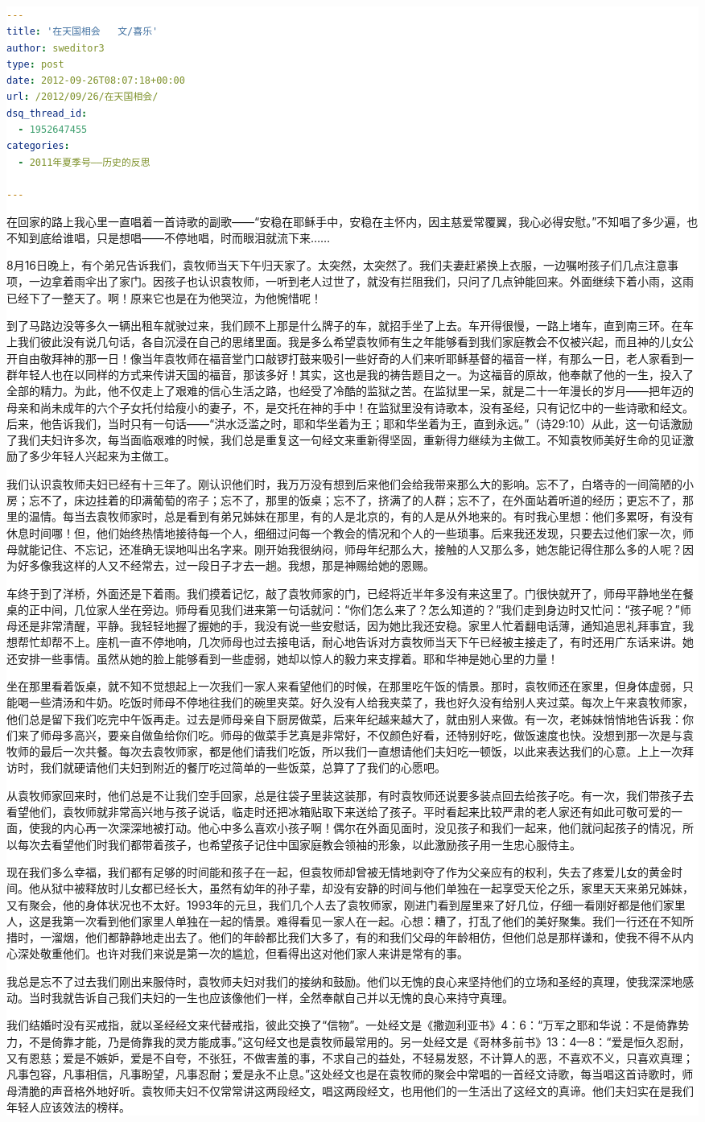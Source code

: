 ```yaml
---
title: '在天国相会   文/喜乐'
author: sweditor3
type: post
date: 2012-09-26T08:07:18+00:00
url: /2012/09/26/在天国相会/
dsq_thread_id:
  - 1952647455
categories:
  - 2011年夏季号——历史的反思

---
```

在回家的路上我心里一直唱着一首诗歌的副歌——“安稳在耶稣手中，安稳在主怀内，因主慈爱常覆翼，我心必得安慰。”不知唱了多少遍，也不知到底给谁唱，只是想唱——不停地唱，时而眼泪就流下来&#8230;&#8230;

8月16日晚上，有个弟兄告诉我们，袁牧师当天下午归天家了。太突然，太突然了。我们夫妻赶紧换上衣服，一边嘱咐孩子们几点注意事项，一边拿着雨伞出了家门。因孩子也认识袁牧师，一听到老人过世了，就没有拦阻我们，只问了几点钟能回来。外面继续下着小雨，这雨已经下了一整天了。啊！原来它也是在为他哭泣，为他惋惜呢！

到了马路边没等多久一辆出租车就驶过来，我们顾不上那是什么牌子的车，就招手坐了上去。车开得很慢，一路上堵车，直到南三环。在车上我们彼此没有说几句话，各自沉浸在自己的思绪里面。我是多么希望袁牧师有生之年能够看到我们家庭教会不仅被兴起，而且神的儿女公开自由敬拜神的那一日！像当年袁牧师在福音堂门口敲锣打鼓来吸引一些好奇的人们来听耶稣基督的福音一样，有那么一日，老人家看到一群年轻人也在以同样的方式来传讲天国的福音，那该多好！其实，这也是我的祷告题目之一。为这福音的原故，他奉献了他的一生，投入了全部的精力。为此，他不仅走上了艰难的信心生活之路，也经受了冷酷的监狱之苦。在监狱里一呆，就是二十一年漫长的岁月——把年迈的母亲和尚未成年的六个子女托付给瘦小的妻子，不，是交托在神的手中！在监狱里没有诗歌本，没有圣经，只有记忆中的一些诗歌和经文。后来，他告诉我们，当时只有一句话——“洪水泛滥之时，耶和华坐着为王；耶和华坐着为王，直到永远。”（诗29:10）从此，这一句话激励了我们夫妇许多次，每当面临艰难的时候，我们总是重复这一句经文来重新得坚固，重新得力继续为主做工。不知袁牧师美好生命的见证激励了多少年轻人兴起来为主做工。

我们认识袁牧师夫妇已经有十三年了。刚认识他们时，我万万没有想到后来他们会给我带来那么大的影响。忘不了，白塔寺的一间简陋的小房；忘不了，床边挂着的印满葡萄的帘子；忘不了，那里的饭桌；忘不了，挤满了的人群；忘不了，在外面站着听道的经历；更忘不了，那里的温情。每当去袁牧师家时，总是看到有弟兄姊妹在那里，有的人是北京的，有的人是从外地来的。有时我心里想：他们多累呀，有没有休息时间哪！但，他们始终热情地接待每一个人，细细过问每一个教会的情况和个人的一些琐事。后来我还发现，只要去过他们家一次，师母就能记住、不忘记，还准确无误地叫出名字来。刚开始我很纳闷，师母年纪那么大，接触的人又那么多，她怎能记得住那么多的人呢？因为好多像我这样的人又不经常去，过一段日子才去一趟。我想，那是神赐给她的恩赐。

车终于到了洋桥，外面还是下着雨。我们摸着记忆，敲了袁牧师家的门，已经将近半年多没有来这里了。门很快就开了，师母平静地坐在餐桌的正中间，几位家人坐在旁边。师母看见我们进来第一句话就问：“你们怎么来了？怎么知道的？”我们走到身边时又忙问：“孩子呢？”师母还是非常清醒，平静。我轻轻地握了握她的手，我没有说一些安慰话，因为她比我还安稳。家里人忙着翻电话薄，通知追思礼拜事宜，我想帮忙却帮不上。座机一直不停地响，几次师母也过去接电话，耐心地告诉对方袁牧师当天下午已经被主接走了，有时还用广东话来讲。她还安排一些事情。虽然从她的脸上能够看到一些虚弱，她却以惊人的毅力来支撑着。耶和华神是她心里的力量！

坐在那里看着饭桌，就不知不觉想起上一次我们一家人来看望他们的时候，在那里吃午饭的情景。那时，袁牧师还在家里，但身体虚弱，只能喝一些清汤和牛奶。吃饭时师母不停地往我们的碗里夹菜。好久没有人给我夹菜了，我也好久没有给别人夹过菜。每次上午来袁牧师家，他们总是留下我们吃完中午饭再走。过去是师母亲自下厨房做菜，后来年纪越来越大了，就由别人来做。有一次，老姊妹悄悄地告诉我：你们来了师母多高兴，要亲自做鱼给你们吃。师母的做菜手艺真是非常好，不仅颜色好看，还特别好吃，做饭速度也快。没想到那一次是与袁牧师的最后一次共餐。每次去袁牧师家，都是他们请我们吃饭，所以我们一直想请他们夫妇吃一顿饭，以此来表达我们的心意。上上一次拜访时，我们就硬请他们夫妇到附近的餐厅吃过简单的一些饭菜，总算了了我们的心愿吧。

从袁牧师家回来时，他们总是不让我们空手回家，总是往袋子里装这装那，有时袁牧师还说要多装点回去给孩子吃。有一次，我们带孩子去看望他们，袁牧师就非常高兴地与孩子说话，临走时还把冰箱贴取下来送给了孩子。平时看起来比较严肃的老人家还有如此可敬可爱的一面，使我的内心再一次深深地被打动。他心中多么喜欢小孩子啊！偶尔在外面见面时，没见孩子和我们一起来，他们就问起孩子的情况，所以每次去看望他们时我们都带着孩子，也希望孩子记住中国家庭教会领袖的形象，以此激励孩子用一生忠心服侍主。

现在我们多么幸福，我们都有足够的时间能和孩子在一起，但袁牧师却曾被无情地剥夺了作为父亲应有的权利，失去了疼爱儿女的黄金时间。他从狱中被释放时儿女都已经长大，虽然有幼年的孙子辈，却没有安静的时间与他们单独在一起享受天伦之乐，家里天天来弟兄姊妹，又有聚会，他的身体状况也不太好。1993年的元旦，我们几个人去了袁牧师家，刚进门看到屋里来了好几位，仔细一看刚好都是他们家里人，这是我第一次看到他们家里人单独在一起的情景。难得看见一家人在一起。心想：糟了，打乱了他们的美好聚集。我们一行还在不知所措时，一溜烟，他们都静静地走出去了。他们的年龄都比我们大多了，有的和我们父母的年龄相仿，但他们总是那样谦和，使我不得不从内心深处敬重他们。也许对我们来说是第一次的尴尬，但看得出这对他们家人来讲是常有的事。

我总是忘不了过去我们刚出来服侍时，袁牧师夫妇对我们的接纳和鼓励。他们以无愧的良心来坚持他们的立场和圣经的真理，使我深深地感动。当时我就告诉自己我们夫妇的一生也应该像他们一样，全然奉献自己并以无愧的良心来持守真理。

我们结婚时没有买戒指，就以圣经经文来代替戒指，彼此交换了“信物”。一处经文是《撒迦利亚书》4：6：“万军之耶和华说：不是倚靠势力，不是倚靠才能，乃是倚靠我的灵方能成事。”这句经文也是袁牧师最常用的。另一处经文是《哥林多前书》13：4—8：“爱是恒久忍耐，又有恩慈；爱是不嫉妒，爱是不自夸，不张狂，不做害羞的事，不求自己的益处，不轻易发怒，不计算人的恶，不喜欢不义，只喜欢真理；凡事包容，凡事相信，凡事盼望，凡事忍耐；爱是永不止息。”这处经文也是在袁牧师的聚会中常唱的一首经文诗歌，每当唱这首诗歌时，师母清脆的声音格外地好听。袁牧师夫妇不仅常常讲这两段经文，唱这两段经文，也用他们的一生活出了这经文的真谛。他们夫妇实在是我们年轻人应该效法的榜样。
